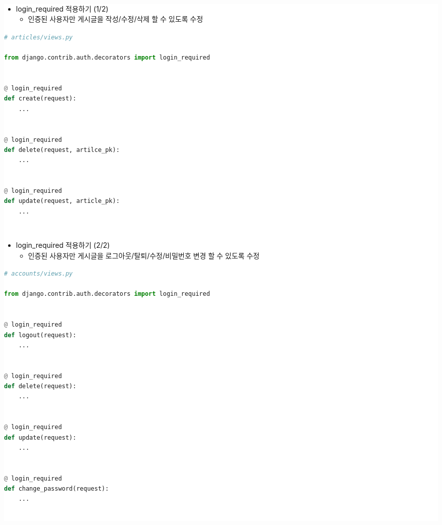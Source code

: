 - login_required 적용하기 (1/2)
    - 인증된 사용자만 게시글을 작성/수정/삭제 할 수 있도록 수정
```py
# articles/views.py

from django.contrib.auth.decorators import login_required


@ login_required
def create(request):
    ...


@ login_required
def delete(request, artilce_pk):
    ...


@ login_required
def update(request, article_pk):
    ...
```
<br>

- login_required 적용하기 (2/2)
    - 인증된 사용자만 게시글을 로그아웃/탈퇴/수정/비밀번호 변경 할 수 있도록 수정
```py
# accounts/views.py

from django.contrib.auth.decorators import login_required


@ login_required
def logout(request):
    ...


@ login_required
def delete(request):
    ...


@ login_required
def update(request):
    ...


@ login_required
def change_password(request):
    ...
```
<br>
